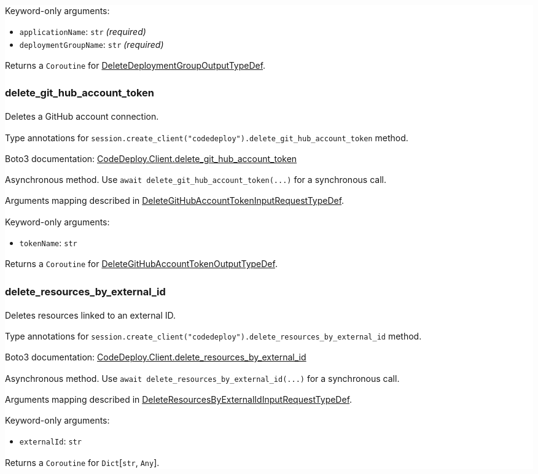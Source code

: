 Keyword-only arguments:

- `applicationName`: `str` *(required)*
- `deploymentGroupName`: `str` *(required)*

Returns a `Coroutine` for
[DeleteDeploymentGroupOutputTypeDef](./type_defs.md#deletedeploymentgroupoutputtypedef).

<a id="delete\_git\_hub\_account\_token"></a>

### delete_git_hub_account_token

Deletes a GitHub account connection.

Type annotations for
`session.create_client("codedeploy").delete_git_hub_account_token` method.

Boto3 documentation:
[CodeDeploy.Client.delete_git_hub_account_token](https://boto3.amazonaws.com/v1/documentation/api/latest/reference/services/codedeploy.html#CodeDeploy.Client.delete_git_hub_account_token)

Asynchronous method. Use `await delete_git_hub_account_token(...)` for a
synchronous call.

Arguments mapping described in
[DeleteGitHubAccountTokenInputRequestTypeDef](./type_defs.md#deletegithubaccounttokeninputrequesttypedef).

Keyword-only arguments:

- `tokenName`: `str`

Returns a `Coroutine` for
[DeleteGitHubAccountTokenOutputTypeDef](./type_defs.md#deletegithubaccounttokenoutputtypedef).

<a id="delete\_resources\_by\_external\_id"></a>

### delete_resources_by_external_id

Deletes resources linked to an external ID.

Type annotations for
`session.create_client("codedeploy").delete_resources_by_external_id` method.

Boto3 documentation:
[CodeDeploy.Client.delete_resources_by_external_id](https://boto3.amazonaws.com/v1/documentation/api/latest/reference/services/codedeploy.html#CodeDeploy.Client.delete_resources_by_external_id)

Asynchronous method. Use `await delete_resources_by_external_id(...)` for a
synchronous call.

Arguments mapping described in
[DeleteResourcesByExternalIdInputRequestTypeDef](./type_defs.md#deleteresourcesbyexternalidinputrequesttypedef).

Keyword-only arguments:

- `externalId`: `str`

Returns a `Coroutine` for `Dict`\[`str`, `Any`\].
